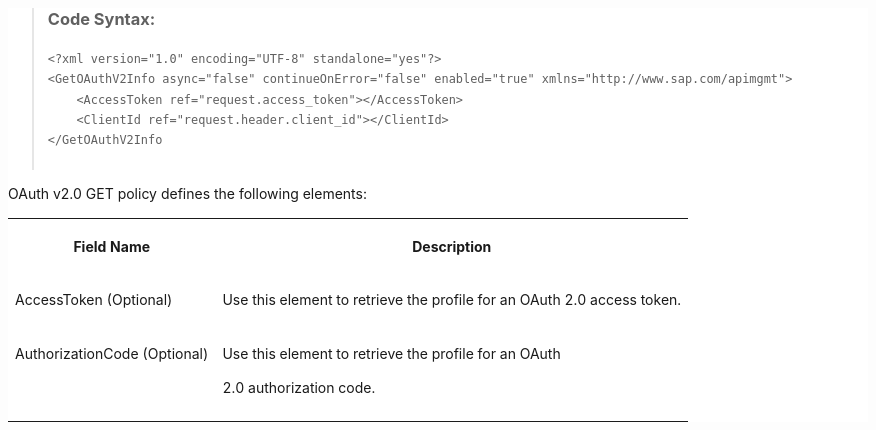 > ### Code Syntax:  
> ```
> <?xml version="1.0" encoding="UTF-8" standalone="yes"?>
> <GetOAuthV2Info async="false" continueOnError="false" enabled="true" xmlns="http://www.sap.com/apimgmt">
>     <AccessToken ref="request.access_token"></AccessToken>
>     <ClientId ref="request.header.client_id"></ClientId>
> </GetOAuthV2Info
>  
> ```

OAuth v2.0 GET policy defines the following elements:


<table>
<tr>
<th valign="top">

**Field Name**



</th>
<th valign="top">

**Description**



</th>
</tr>
<tr>
<td valign="top">

AccessToken \(Optional\)



</td>
<td valign="top">

Use this element to retrieve the profile for an OAuth 2.0 access token.



</td>
</tr>
<tr>
<td valign="top">

AuthorizationCode \(Optional\)



</td>
<td valign="top">

Use this element to retrieve the profile for an OAuth

2.0 authorization code.



</td>
</tr>
<tr>
<td valign="top">

